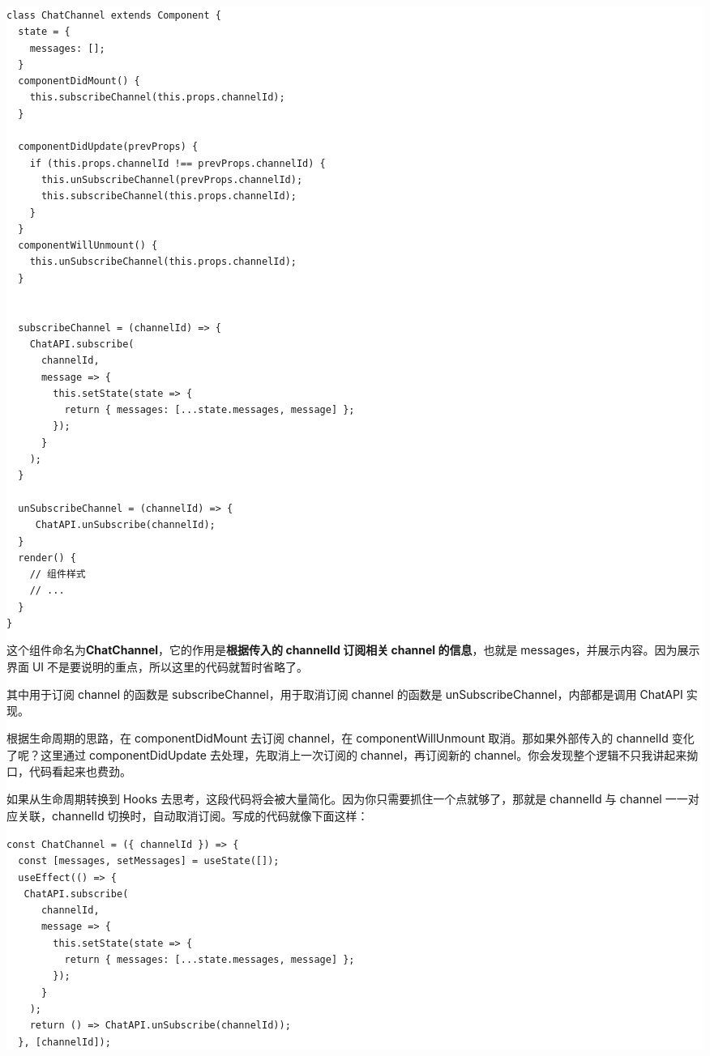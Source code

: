     class ChatChannel extends Component {
      state = {
        messages: [];
      }
      componentDidMount() {
        this.subscribeChannel(this.props.channelId);
      }

      componentDidUpdate(prevProps) {
        if (this.props.channelId !== prevProps.channelId) {
          this.unSubscribeChannel(prevProps.channelId);
          this.subscribeChannel(this.props.channelId);
        }
      }
      componentWillUnmount() {
        this.unSubscribeChannel(this.props.channelId);
      }


      subscribeChannel = (channelId) => {
        ChatAPI.subscribe(
          channelId,
          message => {
            this.setState(state => {
              return { messages: [...state.messages, message] };
            });
          }
        );
      }

      unSubscribeChannel = (channelId) => {
         ChatAPI.unSubscribe(channelId);
      }
      render() {
        // 组件样式
        // ...
      }
    }


这个组件命名为**ChatChannel**，它的作用是**根据传入的 channelId 订阅相关 channel 的信息**，也就是 messages，并展示内容。因为展示界面 UI 不是要说明的重点，所以这里的代码就暂时省略了。

其中用于订阅 channel 的函数是 subscribeChannel，用于取消订阅 channel 的函数是 unSubscribeChannel，内部都是调用 ChatAPI 实现。

根据生命周期的思路，在 componentDidMount 去订阅 channel，在 componentWillUnmount 取消。那如果外部传入的 channelId 变化了呢？这里通过 componentDidUpdate 去处理，先取消上一次订阅的 channel，再订阅新的 channel。你会发现整个逻辑不只我讲起来拗口，代码看起来也费劲。

如果从生命周期转换到 Hooks 去思考，这段代码将会被大量简化。因为你只需要抓住一个点就够了，那就是 channelId 与 channel 一一对应关联，channelId 切换时，自动取消订阅。写成的代码就像下面这样：

    const ChatChannel = ({ channelId }) => {
      const [messages, setMessages] = useState([]);
      useEffect(() => {
       ChatAPI.subscribe(
          channelId,
          message => {
            this.setState(state => {
              return { messages: [...state.messages, message] };
            });
          }
        );
        return () => ChatAPI.unSubscribe(channelId));
      }, [channelId]);
